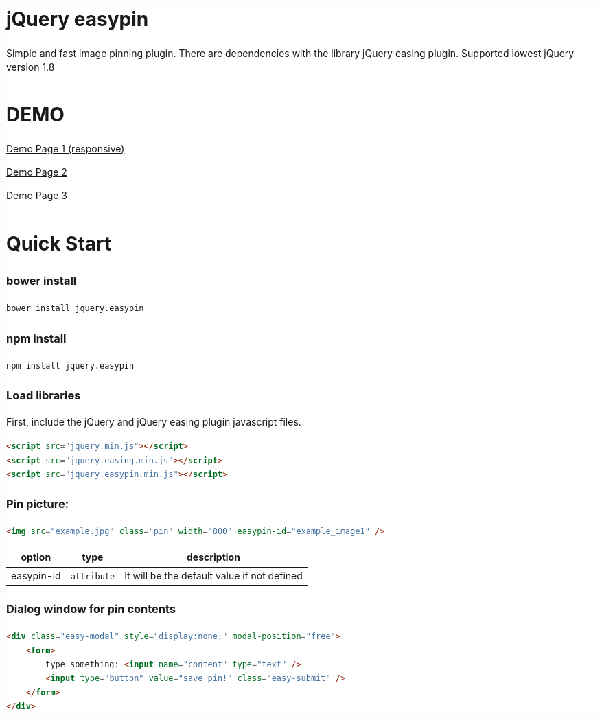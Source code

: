 # jQuery easypin

Simple and fast image pinning plugin. There are dependencies with the library jQuery easing plugin.
Supported lowest jQuery version 1.8

# DEMO

[Demo Page 1 (responsive)](http://atayahmet.github.io/jquery.easypin/demo1.html)

[Demo Page 2 ](http://atayahmet.github.io/jquery.easypin/demo2.html)

[Demo Page 3 ](http://atayahmet.github.io/jquery.easypin/demo3.html)

# Quick Start

### bower install

```sh
bower install jquery.easypin
```

### npm install

```sh
npm install jquery.easypin
```

### Load libraries

First, include the jQuery and jQuery easing plugin javascript files.

```html
<script src="jquery.min.js"></script>
<script src="jquery.easing.min.js"></script>
<script src="jquery.easypin.min.js"></script>
```

### Pin picture:

```html
<img src="example.jpg" class="pin" width="800" easypin-id="example_image1" />
```

| option     | type        | description                                 |
| ---------- | ----------- | ------------------------------------------- |
| easypin-id | `attribute` | It will be the default value if not defined |

### Dialog window for pin contents

```html
<div class="easy-modal" style="display:none;" modal-position="free">
    <form>
        type something: <input name="content" type="text" />
        <input type="button" value="save pin!" class="easy-submit" />
    </form>
</div>
```
